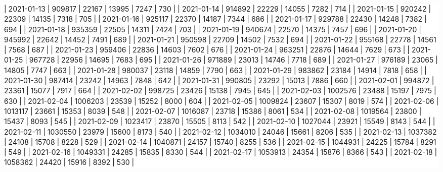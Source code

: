 | 2021-01-13 | 909817 | 22167 | 13995 | 7247 | 730 |
| 2021-01-14 | 914892 | 22229 | 14055 | 7282 | 714 |
| 2021-01-15 | 920242 | 22309 | 14135 | 7318 | 705 |
| 2021-01-16 | 925117 | 22370 | 14187 | 7344 | 686 |
| 2021-01-17 | 929788 | 22430 | 14248 | 7382 | 694 |
| 2021-01-18 | 935359 | 22505 | 14311 | 7424 | 703 |
| 2021-01-19 | 940674 | 22570 | 14375 | 7457 | 696 |
| 2021-01-20 | 945992 | 22642 | 14452 | 7491 | 689 |
| 2021-01-21 | 950598 | 22709 | 14502 | 7532 | 694 |
| 2021-01-22 | 955168 | 22778 | 14561 | 7568 | 687 |
| 2021-01-23 | 959406 | 22836 | 14603 | 7602 | 676 |
| 2021-01-24 | 963251 | 22876 | 14644 | 7629 | 673 |
| 2021-01-25 | 967728 | 22956 | 14695 | 7683 | 695 |
| 2021-01-26 | 971889 | 23013 | 14746 | 7718 | 689 |
| 2021-01-27 | 976189 | 23065 | 14805 | 7747 | 663 |
| 2021-01-28 | 980037 | 23118 | 14859 | 7790 | 663 |
| 2021-01-29 | 983862 | 23184 | 14914 | 7818 | 658 |
| 2021-01-30 | 987414 | 23242 | 14963 | 7848 | 642 |
| 2021-01-31 | 990805 | 23292 | 15013 | 7886 | 660 |
| 2021-02-01 | 994872 | 23361 | 15077 | 7917 | 664 |
| 2021-02-02 | 998725 | 23426 | 15138 | 7945 | 645 |
| 2021-02-03 | 1002576 | 23488 | 15197 | 7975 | 630 |
| 2021-02-04 | 1006203 | 23539 | 15252 | 8000 | 604 |
| 2021-02-05 | 1009824 | 23607 | 15307 | 8019 | 574 |
| 2021-02-06 | 1013117 | 23661 | 15353 | 8039 | 548 |
| 2021-02-07 | 1016087 | 23718 | 15386 | 8061 | 534 |
| 2021-02-08 | 1019564 | 23800 | 15437 | 8093 | 545 |
| 2021-02-09 | 1023417 | 23870 | 15505 | 8113 | 542 |
| 2021-02-10 | 1027044 | 23921 | 15549 | 8143 | 544 |
| 2021-02-11 | 1030550 | 23979 | 15600 | 8173 | 540 |
| 2021-02-12 | 1034010 | 24046 | 15661 | 8206 | 535 |
| 2021-02-13 | 1037382 | 24108 | 15708 | 8228 | 529 |
| 2021-02-14 | 1040871 | 24157 | 15740 | 8255 | 536 |
| 2021-02-15 | 1044931 | 24225 | 15784 | 8291 | 549 |
| 2021-02-16 | 1049331 | 24285 | 15835 | 8330 | 544 |
| 2021-02-17 | 1053913 | 24354 | 15876 | 8366 | 543 |
| 2021-02-18 | 1058362 | 24420 | 15916 | 8392 | 530 |